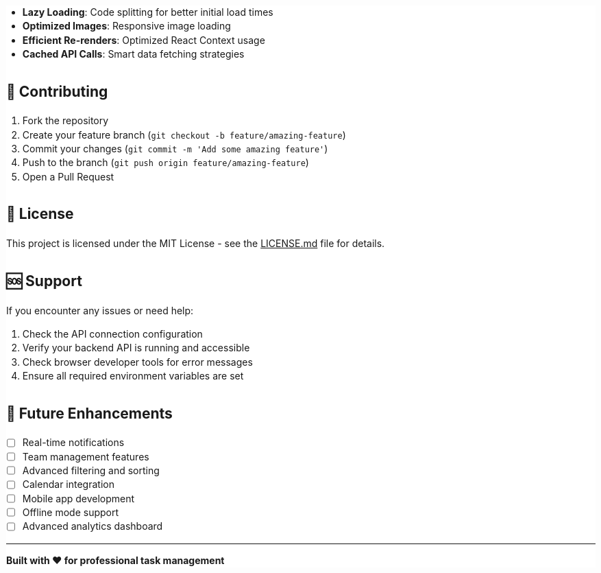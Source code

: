 - **Lazy Loading**: Code splitting for better initial load times
- **Optimized Images**: Responsive image loading
- **Efficient Re-renders**: Optimized React Context usage
- **Cached API Calls**: Smart data fetching strategies

## 🤝 Contributing

1. Fork the repository
2. Create your feature branch (`git checkout -b feature/amazing-feature`)
3. Commit your changes (`git commit -m 'Add some amazing feature'`)
4. Push to the branch (`git push origin feature/amazing-feature`)
5. Open a Pull Request

## 📄 License

This project is licensed under the MIT License - see the [LICENSE.md](LICENSE.md) file for details.

## 🆘 Support

If you encounter any issues or need help:
1. Check the API connection configuration
2. Verify your backend API is running and accessible
3. Check browser developer tools for error messages
4. Ensure all required environment variables are set

## 🔮 Future Enhancements

- [ ] Real-time notifications
- [ ] Team management features
- [ ] Advanced filtering and sorting
- [ ] Calendar integration
- [ ] Mobile app development
- [ ] Offline mode support
- [ ] Advanced analytics dashboard

---

**Built with ❤️ for professional task management**